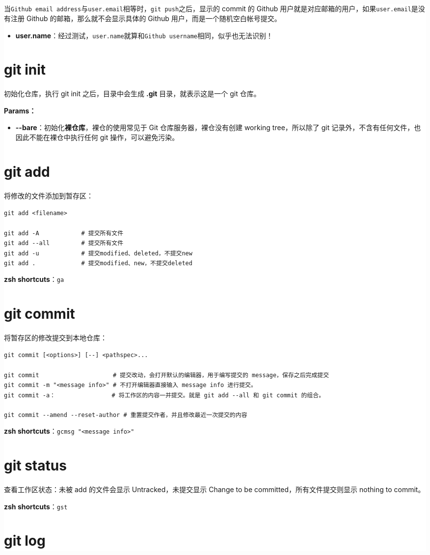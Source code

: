 当`Github email address`与`user.email`相等时，`git push`之后，显示的 commit 的 Github 用户就是对应邮箱的用户，如果`user.email`是没有注册 Github 的邮箱，那么就不会显示具体的 Github 用户，而是一个随机空白帐号提交。

- **user.name**：经过测试，`user.name`就算和`Github username`相同，似乎也无法识别！

# git init

初始化仓库，执行 git init 之后，目录中会生成 **.git** 目录，就表示这是一个 git 仓库。

**Params：**

- **--bare**：初始化**裸仓库**，裸仓的使用常见于 Git 仓库服务器，裸仓没有创建 working tree，所以除了 git 记录外，不含有任何文件，也因此不能在裸仓中执行任何 git 操作，可以避免污染。

# git add

将修改的文件添加到暂存区：

```shell
git add <filename>

git add -A            # 提交所有文件
git add --all         # 提交所有文件
git add -u            # 提交modified、deleted，不提交new
git add .             # 提交modified、new，不提交deleted
```

**zsh shortcuts**：`ga`

# git commit

将暂存区的修改提交到本地仓库：

```shell
git commit [<options>] [--] <pathspec>...

git commit                     # 提交改动，会打开默认的编辑器，用于编写提交的 message，保存之后完成提交
git commit -m "<message info>" # 不打开编辑器直接输入 message info 进行提交。
git commit -a：                # 将工作区的内容一并提交。就是 git add --all 和 git commit 的组合。

git commit --amend --reset-author # 重置提交作者，并且修改最近一次提交的内容
```

**zsh shortcuts**：`gcmsg "<message info>"`

# git status

查看工作区状态：未被 add 的文件会显示 Untracked，未提交显示 Change to be committed，所有文件提交则显示 nothing to commit。

**zsh shortcuts**：`gst`

# git log
